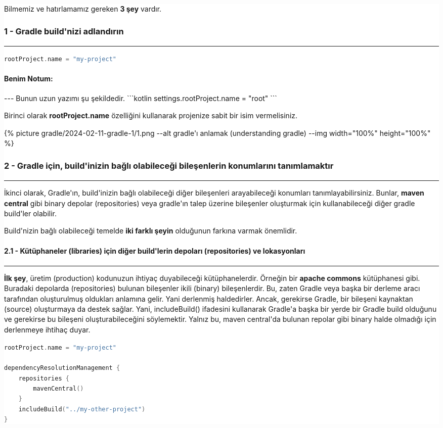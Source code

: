 Bilmemiz ve hatırlamamız gereken **3 şey** vardır.

### 1 - Gradle build'nizi adlandırın
----
```kotlin
rootProject.name = "my-project"
```

<div class="notice--warning" markdown="1">
<h4 class="no_toc"><i class="fas fa-lightbulb"></i> Benim Notum: </h4>
---
Bunun uzun yazımı şu şekildedir.
```kotlin
settings.rootProject.name = "root"
```
</div>

Birinci olarak **rootProject.name** özelliğini kullanarak projenize sabit bir isim vermelisiniz.

{% picture gradle/2024-02-11-gradle-1/1.png --alt gradle'ı anlamak (understanding gradle) --img width="100%" height="100%" %}<br/>


### 2 - Gradle için, build'inizin bağlı olabileceği bileşenlerin konumlarını tanımlamaktır
----
İkinci olarak, Gradle'ın, build'inizin bağlı olabileceği diğer bileşenleri arayabileceği konumları tanımlayabilirsiniz. Bunlar, **maven central** gibi binary depolar (repositories) veya gradle'ın talep üzerine bileşenler oluşturmak için kullanabileceği diğer gradle build'ler olabilir.

Build'nizin bağlı olabileceği temelde **iki farklı şeyin** olduğunun farkına varmak önemlidir.

#### 2.1 - Kütüphaneler (libraries) için diğer build'lerin depoları (repositories) ve lokasyonları
----
**İlk şey**, üretim (production) kodunuzun ihtiyaç duyabileceği kütüphanelerdir. Örneğin bir **apache commons** kütüphanesi gibi. Buradaki depolarda (repositories) bulunan bileşenler ikili (binary) bileşenlerdir. Bu, zaten Gradle veya başka bir derleme aracı tarafından oluşturulmuş oldukları anlamına gelir. Yani derlenmiş haldedirler. Ancak, gerekirse Gradle, bir bileşeni kaynaktan (source) oluşturmaya da destek sağlar. Yani, includeBuild() ifadesini kullanarak Gradle'a başka bir yerde bir Gradle build olduğunu ve gerekirse bu bileşeni oluşturabileceğini söylemektir. Yalnız bu, maven central'da bulunan repolar gibi binary halde olmadığı için derlenmeye ihtihaç duyar.

```kotlin
rootProject.name = "my-project"

dependencyResolutionManagement {
    repositories {
        mavenCentral()
    }
    includeBuild("../my-other-project")
}
```
